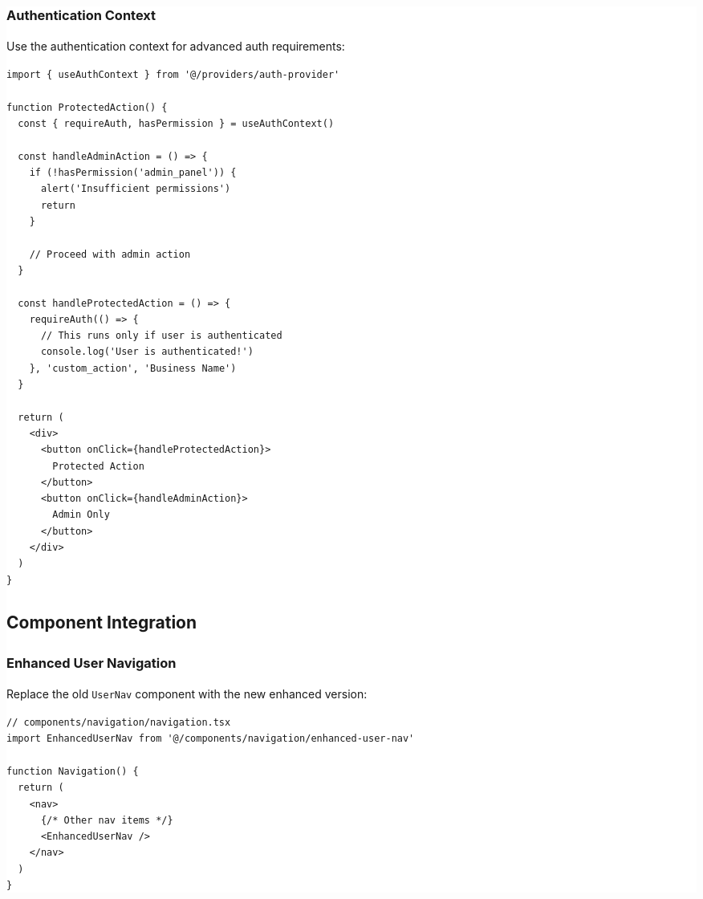 ### Authentication Context

Use the authentication context for advanced auth requirements:

```tsx
import { useAuthContext } from '@/providers/auth-provider'

function ProtectedAction() {
  const { requireAuth, hasPermission } = useAuthContext()

  const handleAdminAction = () => {
    if (!hasPermission('admin_panel')) {
      alert('Insufficient permissions')
      return
    }
    
    // Proceed with admin action
  }

  const handleProtectedAction = () => {
    requireAuth(() => {
      // This runs only if user is authenticated
      console.log('User is authenticated!')
    }, 'custom_action', 'Business Name')
  }

  return (
    <div>
      <button onClick={handleProtectedAction}>
        Protected Action
      </button>
      <button onClick={handleAdminAction}>
        Admin Only
      </button>
    </div>
  )
}
```

## Component Integration

### Enhanced User Navigation

Replace the old `UserNav` component with the new enhanced version:

```tsx
// components/navigation/navigation.tsx
import EnhancedUserNav from '@/components/navigation/enhanced-user-nav'

function Navigation() {
  return (
    <nav>
      {/* Other nav items */}
      <EnhancedUserNav />
    </nav>
  )
}
```
